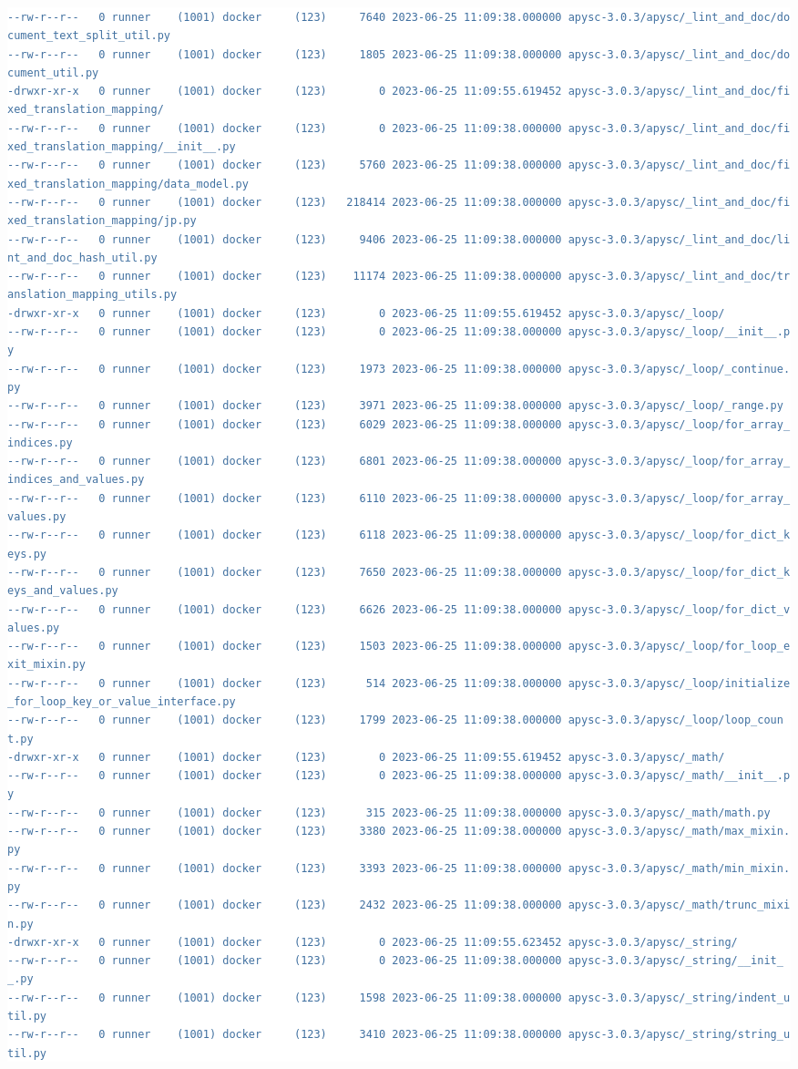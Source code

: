 ```diff
--rw-r--r--   0 runner    (1001) docker     (123)     7640 2023-06-25 11:09:38.000000 apysc-3.0.3/apysc/_lint_and_doc/document_text_split_util.py
--rw-r--r--   0 runner    (1001) docker     (123)     1805 2023-06-25 11:09:38.000000 apysc-3.0.3/apysc/_lint_and_doc/document_util.py
-drwxr-xr-x   0 runner    (1001) docker     (123)        0 2023-06-25 11:09:55.619452 apysc-3.0.3/apysc/_lint_and_doc/fixed_translation_mapping/
--rw-r--r--   0 runner    (1001) docker     (123)        0 2023-06-25 11:09:38.000000 apysc-3.0.3/apysc/_lint_and_doc/fixed_translation_mapping/__init__.py
--rw-r--r--   0 runner    (1001) docker     (123)     5760 2023-06-25 11:09:38.000000 apysc-3.0.3/apysc/_lint_and_doc/fixed_translation_mapping/data_model.py
--rw-r--r--   0 runner    (1001) docker     (123)   218414 2023-06-25 11:09:38.000000 apysc-3.0.3/apysc/_lint_and_doc/fixed_translation_mapping/jp.py
--rw-r--r--   0 runner    (1001) docker     (123)     9406 2023-06-25 11:09:38.000000 apysc-3.0.3/apysc/_lint_and_doc/lint_and_doc_hash_util.py
--rw-r--r--   0 runner    (1001) docker     (123)    11174 2023-06-25 11:09:38.000000 apysc-3.0.3/apysc/_lint_and_doc/translation_mapping_utils.py
-drwxr-xr-x   0 runner    (1001) docker     (123)        0 2023-06-25 11:09:55.619452 apysc-3.0.3/apysc/_loop/
--rw-r--r--   0 runner    (1001) docker     (123)        0 2023-06-25 11:09:38.000000 apysc-3.0.3/apysc/_loop/__init__.py
--rw-r--r--   0 runner    (1001) docker     (123)     1973 2023-06-25 11:09:38.000000 apysc-3.0.3/apysc/_loop/_continue.py
--rw-r--r--   0 runner    (1001) docker     (123)     3971 2023-06-25 11:09:38.000000 apysc-3.0.3/apysc/_loop/_range.py
--rw-r--r--   0 runner    (1001) docker     (123)     6029 2023-06-25 11:09:38.000000 apysc-3.0.3/apysc/_loop/for_array_indices.py
--rw-r--r--   0 runner    (1001) docker     (123)     6801 2023-06-25 11:09:38.000000 apysc-3.0.3/apysc/_loop/for_array_indices_and_values.py
--rw-r--r--   0 runner    (1001) docker     (123)     6110 2023-06-25 11:09:38.000000 apysc-3.0.3/apysc/_loop/for_array_values.py
--rw-r--r--   0 runner    (1001) docker     (123)     6118 2023-06-25 11:09:38.000000 apysc-3.0.3/apysc/_loop/for_dict_keys.py
--rw-r--r--   0 runner    (1001) docker     (123)     7650 2023-06-25 11:09:38.000000 apysc-3.0.3/apysc/_loop/for_dict_keys_and_values.py
--rw-r--r--   0 runner    (1001) docker     (123)     6626 2023-06-25 11:09:38.000000 apysc-3.0.3/apysc/_loop/for_dict_values.py
--rw-r--r--   0 runner    (1001) docker     (123)     1503 2023-06-25 11:09:38.000000 apysc-3.0.3/apysc/_loop/for_loop_exit_mixin.py
--rw-r--r--   0 runner    (1001) docker     (123)      514 2023-06-25 11:09:38.000000 apysc-3.0.3/apysc/_loop/initialize_for_loop_key_or_value_interface.py
--rw-r--r--   0 runner    (1001) docker     (123)     1799 2023-06-25 11:09:38.000000 apysc-3.0.3/apysc/_loop/loop_count.py
-drwxr-xr-x   0 runner    (1001) docker     (123)        0 2023-06-25 11:09:55.619452 apysc-3.0.3/apysc/_math/
--rw-r--r--   0 runner    (1001) docker     (123)        0 2023-06-25 11:09:38.000000 apysc-3.0.3/apysc/_math/__init__.py
--rw-r--r--   0 runner    (1001) docker     (123)      315 2023-06-25 11:09:38.000000 apysc-3.0.3/apysc/_math/math.py
--rw-r--r--   0 runner    (1001) docker     (123)     3380 2023-06-25 11:09:38.000000 apysc-3.0.3/apysc/_math/max_mixin.py
--rw-r--r--   0 runner    (1001) docker     (123)     3393 2023-06-25 11:09:38.000000 apysc-3.0.3/apysc/_math/min_mixin.py
--rw-r--r--   0 runner    (1001) docker     (123)     2432 2023-06-25 11:09:38.000000 apysc-3.0.3/apysc/_math/trunc_mixin.py
-drwxr-xr-x   0 runner    (1001) docker     (123)        0 2023-06-25 11:09:55.623452 apysc-3.0.3/apysc/_string/
--rw-r--r--   0 runner    (1001) docker     (123)        0 2023-06-25 11:09:38.000000 apysc-3.0.3/apysc/_string/__init__.py
--rw-r--r--   0 runner    (1001) docker     (123)     1598 2023-06-25 11:09:38.000000 apysc-3.0.3/apysc/_string/indent_util.py
--rw-r--r--   0 runner    (1001) docker     (123)     3410 2023-06-25 11:09:38.000000 apysc-3.0.3/apysc/_string/string_util.py
```